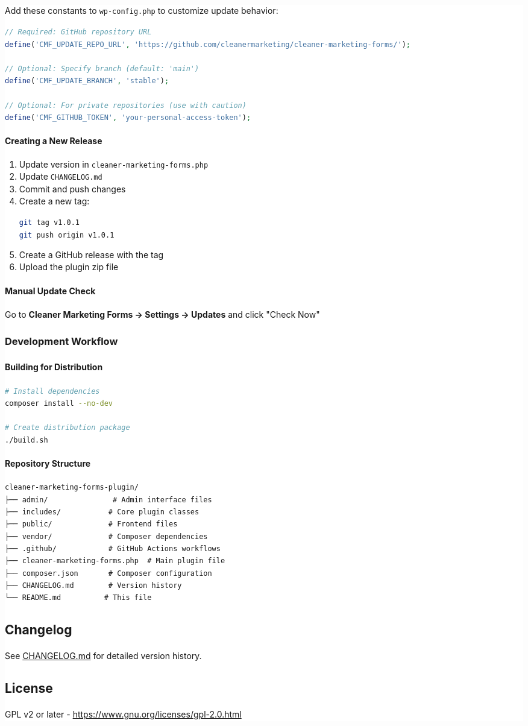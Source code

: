 Add these constants to `wp-config.php` to customize update behavior:

```php
// Required: GitHub repository URL
define('CMF_UPDATE_REPO_URL', 'https://github.com/cleanermarketing/cleaner-marketing-forms/');

// Optional: Specify branch (default: 'main')
define('CMF_UPDATE_BRANCH', 'stable');

// Optional: For private repositories (use with caution)
define('CMF_GITHUB_TOKEN', 'your-personal-access-token');
```

#### Creating a New Release

1. Update version in `cleaner-marketing-forms.php`
2. Update `CHANGELOG.md`
3. Commit and push changes
4. Create a new tag:
   ```bash
   git tag v1.0.1
   git push origin v1.0.1
   ```
5. Create a GitHub release with the tag
6. Upload the plugin zip file

#### Manual Update Check

Go to **Cleaner Marketing Forms → Settings → Updates** and click "Check Now"

### Development Workflow

#### Building for Distribution

```bash
# Install dependencies
composer install --no-dev

# Create distribution package
./build.sh
```

#### Repository Structure

```
cleaner-marketing-forms-plugin/
├── admin/               # Admin interface files
├── includes/           # Core plugin classes
├── public/             # Frontend files
├── vendor/             # Composer dependencies
├── .github/            # GitHub Actions workflows
├── cleaner-marketing-forms.php  # Main plugin file
├── composer.json       # Composer configuration
├── CHANGELOG.md        # Version history
└── README.md          # This file
```

## Changelog

See [CHANGELOG.md](CHANGELOG.md) for detailed version history.

## License

GPL v2 or later - https://www.gnu.org/licenses/gpl-2.0.html 